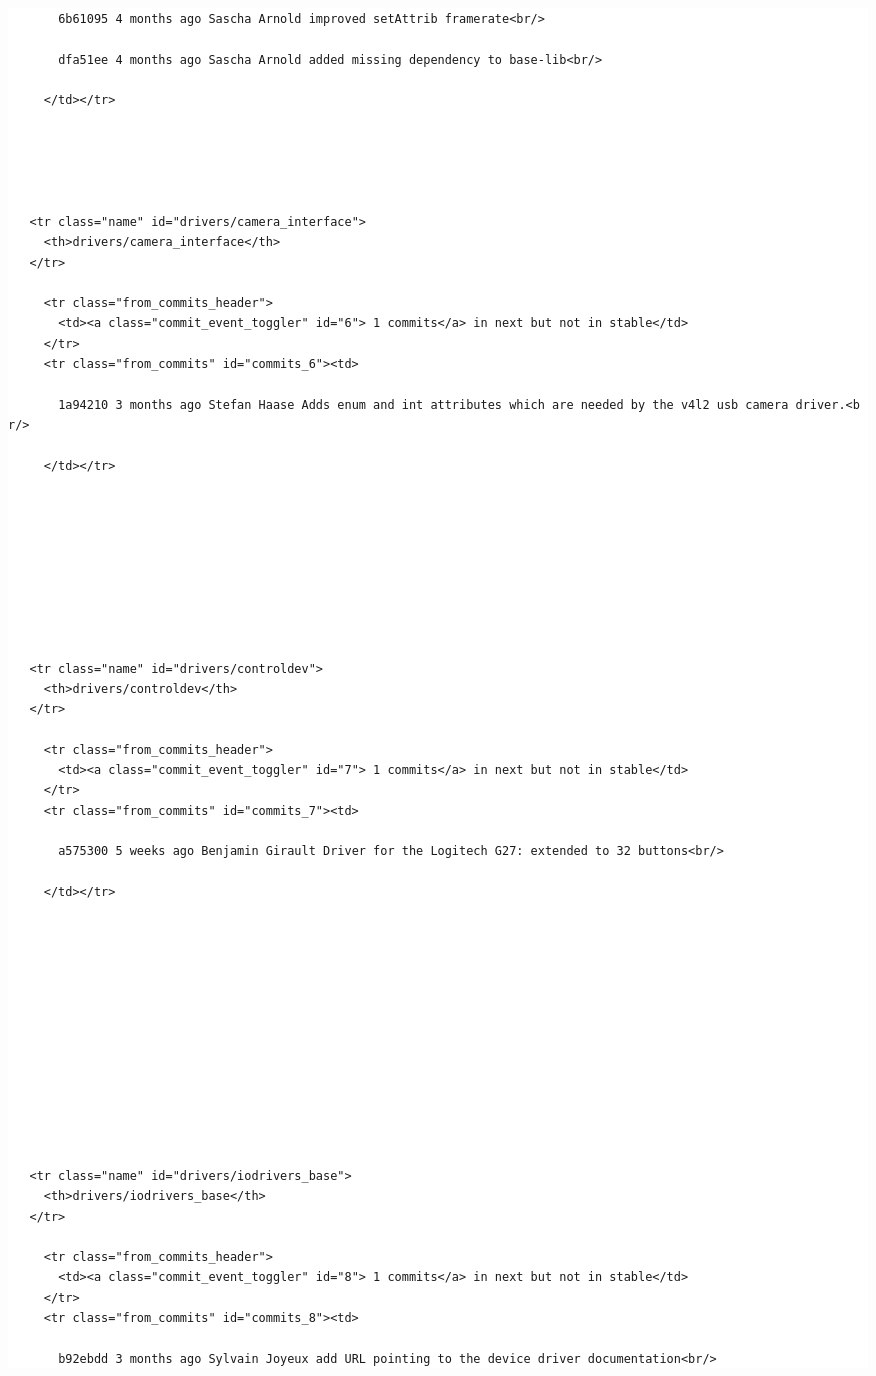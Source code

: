            6b61095 4 months ago Sascha Arnold improved setAttrib framerate<br/>
         
           dfa51ee 4 months ago Sascha Arnold added missing dependency to base-lib<br/>
         
         </td></tr>
       
       



       <tr class="name" id="drivers/camera_interface">
         <th>drivers/camera_interface</th>
       </tr>
       
         <tr class="from_commits_header">
           <td><a class="commit_event_toggler" id="6"> 1 commits</a> in next but not in stable</td>
         </tr>
         <tr class="from_commits" id="commits_6"><td>
         
           1a94210 3 months ago Stefan Haase Adds enum and int attributes which are needed by the v4l2 usb camera driver.<br/>
         
         </td></tr>
       
       







       <tr class="name" id="drivers/controldev">
         <th>drivers/controldev</th>
       </tr>
       
         <tr class="from_commits_header">
           <td><a class="commit_event_toggler" id="7"> 1 commits</a> in next but not in stable</td>
         </tr>
         <tr class="from_commits" id="commits_7"><td>
         
           a575300 5 weeks ago Benjamin Girault Driver for the Logitech G27: extended to 32 buttons<br/>
         
         </td></tr>
       
       











       <tr class="name" id="drivers/iodrivers_base">
         <th>drivers/iodrivers_base</th>
       </tr>
       
         <tr class="from_commits_header">
           <td><a class="commit_event_toggler" id="8"> 1 commits</a> in next but not in stable</td>
         </tr>
         <tr class="from_commits" id="commits_8"><td>
         
           b92ebdd 3 months ago Sylvain Joyeux add URL pointing to the device driver documentation<br/>
         